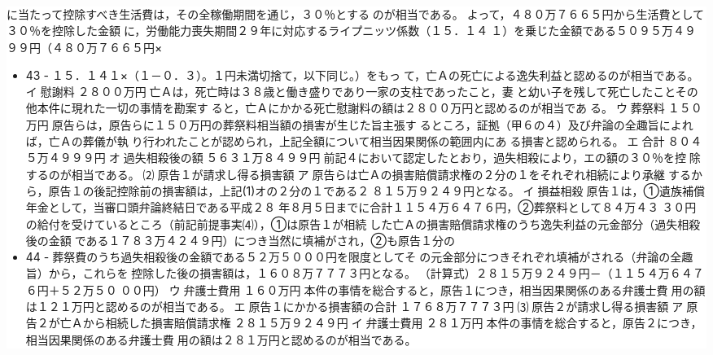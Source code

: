 に当たって控除すべき生活費は，その全稼働期間を通じ，３０％とする
のが相当である。 
 よって，４８０万７６６５円から生活費として３０％を控除した金額
に，労働能力喪失期間２９年に対応するライプニッツ係数（１５．１４
１）を乗じた金額である５０９５万４９９９円（４８０万７６６５円×
 - 43 - 
１５．１４１×（１－０．３）。１円未満切捨て，以下同じ。）をもっ
て，亡Ａの死亡による逸失利益と認めるのが相当である。 
イ 慰謝料 ２８００万円 
亡Ａは，死亡時は３８歳と働き盛りであり一家の支柱であったこと，妻
と幼い子を残して死亡したことその他本件に現れた一切の事情を勘案す
ると，亡Ａにかかる死亡慰謝料の額は２８００万円と認めるのが相当であ
る。 
ウ 葬祭料 １５０万円 
原告らは，原告らに１５０万円の葬祭料相当額の損害が生じた旨主張す
るところ，証拠（甲６の４）及び弁論の全趣旨によれば，亡Ａの葬儀が執
り行われたことが認められ，上記全額について相当因果関係の範囲内にあ
る損害と認められる。 
エ 合計 ８０４５万４９９９円 
オ 過失相殺後の額 ５６３１万８４９９円 
前記４において認定したとおり，過失相殺により，エの額の３０％を控
除するのが相当である。 
⑵ 原告１が請求し得る損害額 
ア 原告らは亡Ａの損害賠償請求権の２分の１をそれぞれ相続により承継
するから，原告１の後記控除前の損害額は，上記(1)オの２分の１である２
８１５万９２４９円となる。 
イ 損益相殺 
原告１は，①遺族補償年金として，当審口頭弁論終結日である平成２８
年８月５日までに合計１１５４万６４７６円，②葬祭料として８４万４３
３０円の給付を受けているところ（前記前提事実⑷），①は原告１が相続
した亡Ａの損害賠償請求権のうち逸失利益の元金部分（過失相殺後の金額
である１７８３万４２４９円）につき当然に填補がされ，②も原告１分の
 - 44 - 
葬祭費のうち過失相殺後の金額である５２万５０００円を限度としてそ
の元金部分につきそれぞれ填補がされる（弁論の全趣旨）から，これらを
控除した後の損害額は，１６０８万７７７３円となる。 
    （計算式）２８１５万９２４９円－（１１５４万６４７６円＋５２万５０
００円） 
ウ 弁護士費用 １６０万円 
本件の事情を総合すると，原告１につき，相当因果関係のある弁護士費
用の額は１２１万円と認めるのが相当である。 
エ 原告１にかかる損害額の合計 １７６８万７７７３円 
⑶ 原告２が請求し得る損害額 
ア 原告２が亡Ａから相続した損害賠償請求権 ２８１５万９２４９円 
イ 弁護士費用 ２８１万円 
本件の事情を総合すると，原告２につき，相当因果関係のある弁護士費
用の額は２８１万円と認めるのが相当である。 
